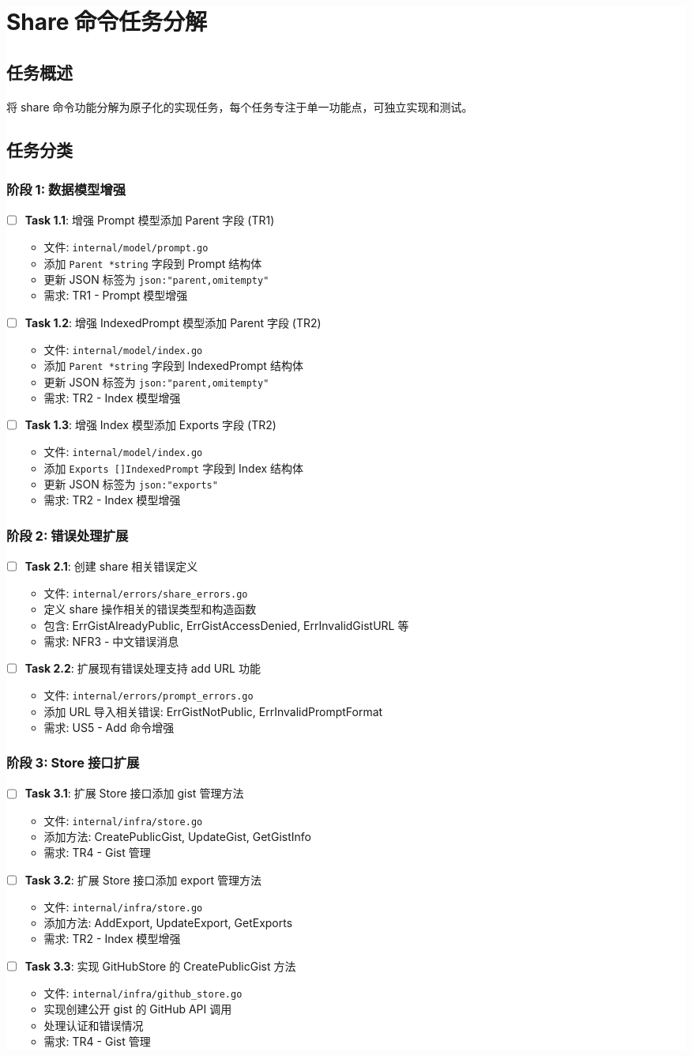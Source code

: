 # Share 命令任务分解

## 任务概述
将 share 命令功能分解为原子化的实现任务，每个任务专注于单一功能点，可独立实现和测试。

## 任务分类

### 阶段 1: 数据模型增强
- [ ] **Task 1.1**: 增强 Prompt 模型添加 Parent 字段 (TR1)
  - 文件: `internal/model/prompt.go`
  - 添加 `Parent *string` 字段到 Prompt 结构体
  - 更新 JSON 标签为 `json:"parent,omitempty"`
  - 需求: TR1 - Prompt 模型增强

- [ ] **Task 1.2**: 增强 IndexedPrompt 模型添加 Parent 字段 (TR2) 
  - 文件: `internal/model/index.go`
  - 添加 `Parent *string` 字段到 IndexedPrompt 结构体
  - 更新 JSON 标签为 `json:"parent,omitempty"`
  - 需求: TR2 - Index 模型增强

- [ ] **Task 1.3**: 增强 Index 模型添加 Exports 字段 (TR2)
  - 文件: `internal/model/index.go`
  - 添加 `Exports []IndexedPrompt` 字段到 Index 结构体
  - 更新 JSON 标签为 `json:"exports"`
  - 需求: TR2 - Index 模型增强

### 阶段 2: 错误处理扩展
- [ ] **Task 2.1**: 创建 share 相关错误定义
  - 文件: `internal/errors/share_errors.go`
  - 定义 share 操作相关的错误类型和构造函数
  - 包含: ErrGistAlreadyPublic, ErrGistAccessDenied, ErrInvalidGistURL 等
  - 需求: NFR3 - 中文错误消息

- [ ] **Task 2.2**: 扩展现有错误处理支持 add URL 功能
  - 文件: `internal/errors/prompt_errors.go`
  - 添加 URL 导入相关错误: ErrGistNotPublic, ErrInvalidPromptFormat
  - 需求: US5 - Add 命令增强

### 阶段 3: Store 接口扩展
- [ ] **Task 3.1**: 扩展 Store 接口添加 gist 管理方法
  - 文件: `internal/infra/store.go`
  - 添加方法: CreatePublicGist, UpdateGist, GetGistInfo
  - 需求: TR4 - Gist 管理

- [ ] **Task 3.2**: 扩展 Store 接口添加 export 管理方法
  - 文件: `internal/infra/store.go`
  - 添加方法: AddExport, UpdateExport, GetExports
  - 需求: TR2 - Index 模型增强

- [ ] **Task 3.3**: 实现 GitHubStore 的 CreatePublicGist 方法
  - 文件: `internal/infra/github_store.go`
  - 实现创建公开 gist 的 GitHub API 调用
  - 处理认证和错误情况
  - 需求: TR4 - Gist 管理
